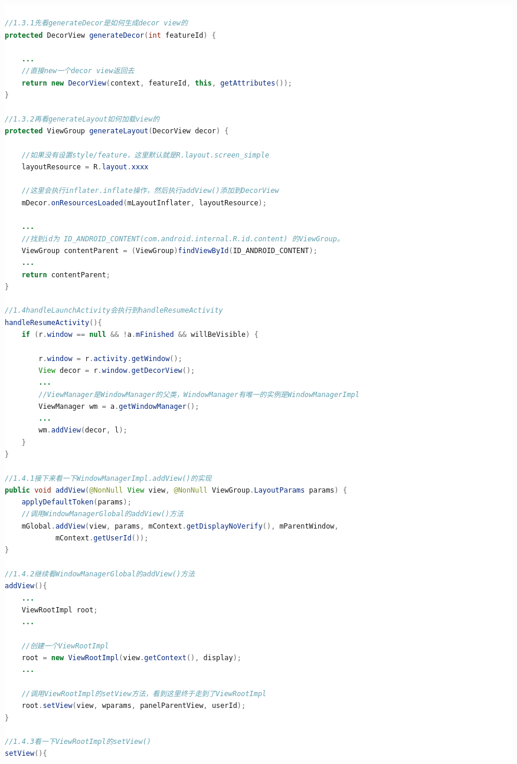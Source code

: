 ```Java

//1.3.1先看generateDecor是如何生成decor view的
protected DecorView generateDecor(int featureId) {

    ...
    //直接new一个decor view返回去
    return new DecorView(context, featureId, this, getAttributes());
}

//1.3.2再看generateLayout如何加载view的
protected ViewGroup generateLayout(DecorView decor) {

    //如果没有设置style/feature，这里默认就是R.layout.screen_simple
    layoutResource = R.layout.xxxx 
    
    //这里会执行inflater.inflate操作，然后执行addView()添加到DecorView
    mDecor.onResourcesLoaded(mLayoutInflater, layoutResource);

    ...
    //找到id为 ID_ANDROID_CONTENT(com.android.internal.R.id.content) 的ViewGroup。
    ViewGroup contentParent = (ViewGroup)findViewById(ID_ANDROID_CONTENT);
    ...
    return contentParent;
}

//1.4handleLaunchActivity会执行到handleResumeActivity
handleResumeActivity(){
    if (r.window == null && !a.mFinished && willBeVisible) {
    
        r.window = r.activity.getWindow();
        View decor = r.window.getDecorView();
        ...
        //ViewManager是WindowManager的父类，WindowManager有唯一的实例是WindowManagerImpl
        ViewManager wm = a.getWindowManager();
        ...
        wm.addView(decor, l);
    }
}

//1.4.1接下来看一下WindowManagerImpl.addView()的实现
public void addView(@NonNull View view, @NonNull ViewGroup.LayoutParams params) {
    applyDefaultToken(params);
    //调用WindowManagerGlobal的addView()方法
    mGlobal.addView(view, params, mContext.getDisplayNoVerify(), mParentWindow,
            mContext.getUserId());
}

//1.4.2继续看WindowManagerGlobal的addView()方法
addView(){
    ...
    ViewRootImpl root;
    ...
    
    //创建一个ViewRootImpl
    root = new ViewRootImpl(view.getContext(), display);
    ...
    
    //调用ViewRootImpl的setView方法，看到这里终于走到了ViewRootImpl
    root.setView(view, wparams, panelParentView, userId);
}

//1.4.3看一下ViewRootImpl的setView()
setView(){
```